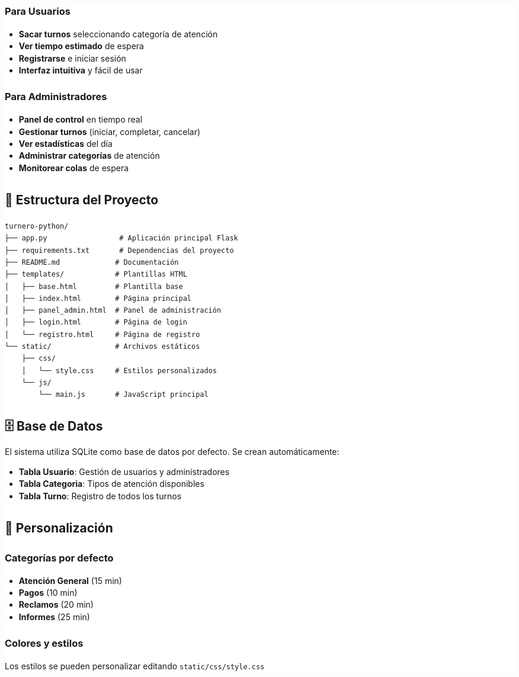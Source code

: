 ### Para Usuarios
- **Sacar turnos** seleccionando categoría de atención
- **Ver tiempo estimado** de espera
- **Registrarse** e iniciar sesión
- **Interfaz intuitiva** y fácil de usar

### Para Administradores
- **Panel de control** en tiempo real
- **Gestionar turnos** (iniciar, completar, cancelar)
- **Ver estadísticas** del día
- **Administrar categorías** de atención
- **Monitorear colas** de espera

## 📁 Estructura del Proyecto

```
turnero-python/
├── app.py                 # Aplicación principal Flask
├── requirements.txt       # Dependencias del proyecto
├── README.md             # Documentación
├── templates/            # Plantillas HTML
│   ├── base.html         # Plantilla base
│   ├── index.html        # Página principal
│   ├── panel_admin.html  # Panel de administración
│   ├── login.html        # Página de login
│   └── registro.html     # Página de registro
└── static/               # Archivos estáticos
    ├── css/
    │   └── style.css     # Estilos personalizados
    └── js/
        └── main.js       # JavaScript principal
```

## 🗄️ Base de Datos

El sistema utiliza SQLite como base de datos por defecto. Se crean automáticamente:

- **Tabla Usuario**: Gestión de usuarios y administradores
- **Tabla Categoria**: Tipos de atención disponibles
- **Tabla Turno**: Registro de todos los turnos

## 🎨 Personalización

### Categorías por defecto
- **Atención General** (15 min)
- **Pagos** (10 min)
- **Reclamos** (20 min)
- **Informes** (25 min)

### Colores y estilos
Los estilos se pueden personalizar editando `static/css/style.css`
